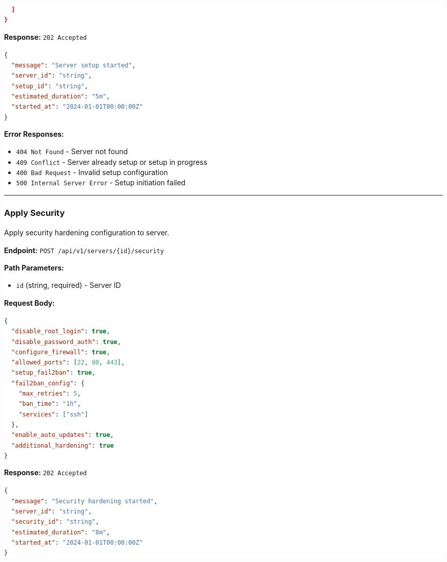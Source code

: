 ```json
  ]
}
```

**Response:** `202 Accepted`
```json
{
  "message": "Server setup started",
  "server_id": "string",
  "setup_id": "string",
  "estimated_duration": "5m",
  "started_at": "2024-01-01T00:00:00Z"
}
```

**Error Responses:**
- `404 Not Found` - Server not found
- `409 Conflict` - Server already setup or setup in progress
- `400 Bad Request` - Invalid setup configuration
- `500 Internal Server Error` - Setup initiation failed

---

### Apply Security
Apply security hardening configuration to server.

**Endpoint:** `POST /api/v1/servers/{id}/security`

**Path Parameters:**
- `id` (string, required) - Server ID

**Request Body:**
```json
{
  "disable_root_login": true,
  "disable_password_auth": true,
  "configure_firewall": true,
  "allowed_ports": [22, 80, 443],
  "setup_fail2ban": true,
  "fail2ban_config": {
    "max_retries": 5,
    "ban_time": "1h",
    "services": ["ssh"]
  },
  "enable_auto_updates": true,
  "additional_hardening": true
}
```

**Response:** `202 Accepted`
```json
{
  "message": "Security hardening started",
  "server_id": "string",
  "security_id": "string",
  "estimated_duration": "8m",
  "started_at": "2024-01-01T00:00:00Z"
}
```
